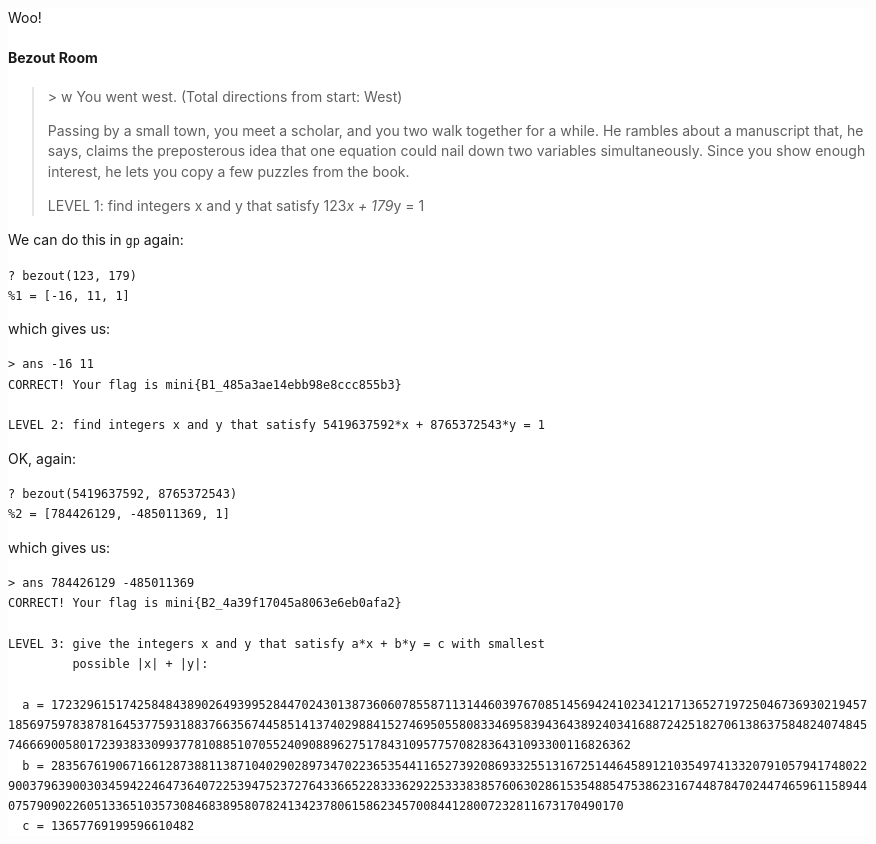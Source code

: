 Woo!

#### Bezout Room

> \> w
> You went west. (Total directions from start: West)
>
> Passing by a small town, you meet a scholar, and you two walk together for a
> while. He rambles about a manuscript that, he says, claims the preposterous
> idea that one equation could nail down two variables simultaneously. Since
> you show enough interest, he lets you copy a few puzzles from the book.
>
> LEVEL 1: find integers x and y that satisfy 123*x + 179*y = 1

We can do this in `gp` again:

```parigp
? bezout(123, 179)
%1 = [-16, 11, 1]
```

which gives us:

```
> ans -16 11
CORRECT! Your flag is mini{B1_485a3ae14ebb98e8ccc855b3}

LEVEL 2: find integers x and y that satisfy 5419637592*x + 8765372543*y = 1
```

OK, again:

```parigp
? bezout(5419637592, 8765372543)
%2 = [784426129, -485011369, 1]
```

which gives us:

```
> ans 784426129 -485011369
CORRECT! Your flag is mini{B2_4a39f17045a8063e6eb0afa2}

LEVEL 3: give the integers x and y that satisfy a*x + b*y = c with smallest
         possible |x| + |y|:

  a = 172329615174258484389026493995284470243013873606078558711314460397670851456942410234121713652719725046736930219457185697597838781645377593188376635674458514137402988415274695055808334695839436438924034168872425182706138637584824074845746669005801723938330993778108851070552409088962751784310957757082836431093300116826362
  b = 28356761906716612873881138710402902897347022365354411652739208693325513167251446458912103549741332079105794174802290037963900303459422464736407225394752372764336652283336292253338385760630286153548854753862316744878470244746596115894407579090226051336510357308468389580782413423780615862345700844128007232811673170490170
  c = 13657769199596610482
```
